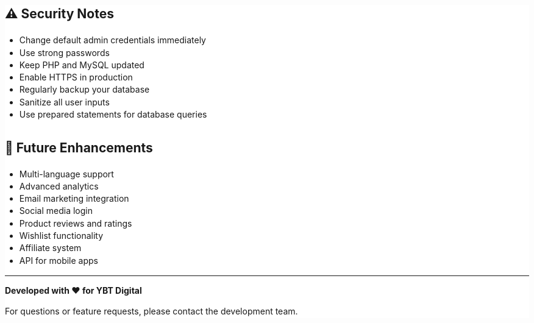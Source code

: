 ## ⚠️ Security Notes

- Change default admin credentials immediately
- Use strong passwords
- Keep PHP and MySQL updated
- Enable HTTPS in production
- Regularly backup your database
- Sanitize all user inputs
- Use prepared statements for database queries

## 🎯 Future Enhancements

- Multi-language support
- Advanced analytics
- Email marketing integration
- Social media login
- Product reviews and ratings
- Wishlist functionality
- Affiliate system
- API for mobile apps

---

**Developed with ❤️ for YBT Digital**

For questions or feature requests, please contact the development team.
